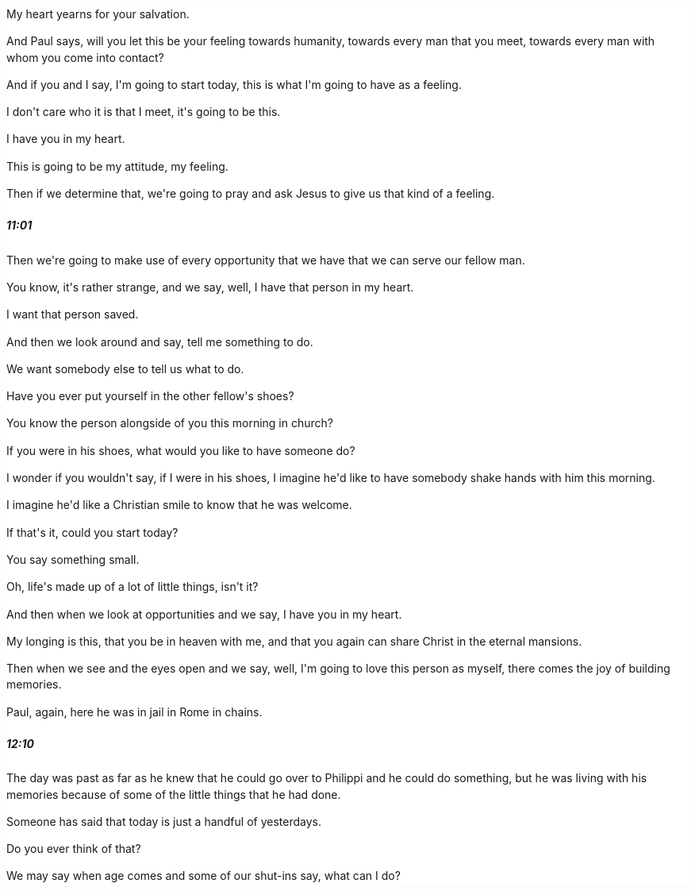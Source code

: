 My heart yearns for your salvation.

And Paul says, will you let this be your feeling towards humanity, towards every man that you meet, towards every man with whom you come into contact?

And if you and I say, I'm going to start today, this is what I'm going to have as a feeling.

I don't care who it is that I meet, it's going to be this.

I have you in my heart.

This is going to be my attitude, my feeling.

Then if we determine that, we're going to pray and ask Jesus to give us that kind of a feeling.

##### 11:01

Then we're going to make use of every opportunity that we have that we can serve our fellow man.

You know, it's rather strange, and we say, well, I have that person in my heart.

I want that person saved.

And then we look around and say, tell me something to do.

We want somebody else to tell us what to do.

Have you ever put yourself in the other fellow's shoes?

You know the person alongside of you this morning in church?

If you were in his shoes, what would you like to have someone do?

I wonder if you wouldn't say, if I were in his shoes, I imagine he'd like to have somebody shake hands with him this morning.

I imagine he'd like a Christian smile to know that he was welcome.

If that's it, could you start today?

You say something small.

Oh, life's made up of a lot of little things, isn't it?

And then when we look at opportunities and we say, I have you in my heart.

My longing is this, that you be in heaven with me, and that you again can share Christ in the eternal mansions.

Then when we see and the eyes open and we say, well, I'm going to love this person as myself, there comes the joy of building memories.

Paul, again, here he was in jail in Rome in chains.

##### 12:10

The day was past as far as he knew that he could go over to Philippi and he could do something, but he was living with his memories because of some of the little things that he had done.

Someone has said that today is just a handful of yesterdays.

Do you ever think of that?

We may say when age comes and some of our shut-ins say, what can I do?
